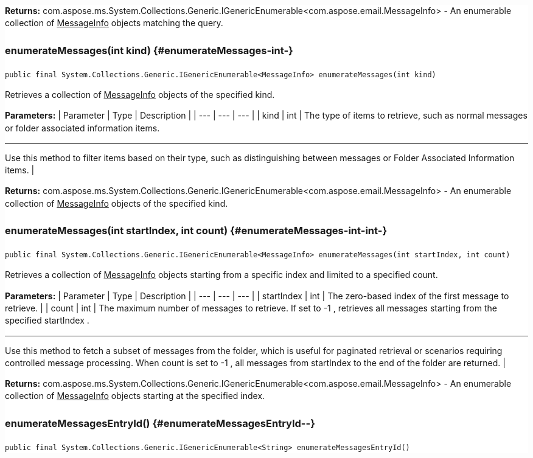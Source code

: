 **Returns:**
com.aspose.ms.System.Collections.Generic.IGenericEnumerable<com.aspose.email.MessageInfo> - An enumerable collection of [MessageInfo](../../com.aspose.email/messageinfo) objects matching the query.
### enumerateMessages(int kind) {#enumerateMessages-int-}
```
public final System.Collections.Generic.IGenericEnumerable<MessageInfo> enumerateMessages(int kind)
```


Retrieves a collection of [MessageInfo](../../com.aspose.email/messageinfo) objects of the specified kind.

**Parameters:**
| Parameter | Type | Description |
| --- | --- | --- |
| kind | int | The type of items to retrieve, such as normal messages or folder associated information items.

--------------------

Use this method to filter items based on their type, such as distinguishing between messages or Folder Associated Information items. |

**Returns:**
com.aspose.ms.System.Collections.Generic.IGenericEnumerable<com.aspose.email.MessageInfo> - An enumerable collection of [MessageInfo](../../com.aspose.email/messageinfo) objects of the specified kind.
### enumerateMessages(int startIndex, int count) {#enumerateMessages-int-int-}
```
public final System.Collections.Generic.IGenericEnumerable<MessageInfo> enumerateMessages(int startIndex, int count)
```


Retrieves a collection of [MessageInfo](../../com.aspose.email/messageinfo) objects starting from a specific index and limited to a specified count.

**Parameters:**
| Parameter | Type | Description |
| --- | --- | --- |
| startIndex | int | The zero-based index of the first message to retrieve. |
| count | int | The maximum number of messages to retrieve. If set to  -1 , retrieves all messages starting from the specified  startIndex .

--------------------

Use this method to fetch a subset of messages from the folder, which is useful for paginated retrieval or scenarios requiring controlled message processing. When  count  is set to  -1 , all messages from  startIndex  to the end of the folder are returned. |

**Returns:**
com.aspose.ms.System.Collections.Generic.IGenericEnumerable<com.aspose.email.MessageInfo> - An enumerable collection of [MessageInfo](../../com.aspose.email/messageinfo) objects starting at the specified index.
### enumerateMessagesEntryId() {#enumerateMessagesEntryId--}
```
public final System.Collections.Generic.IGenericEnumerable<String> enumerateMessagesEntryId()
```
